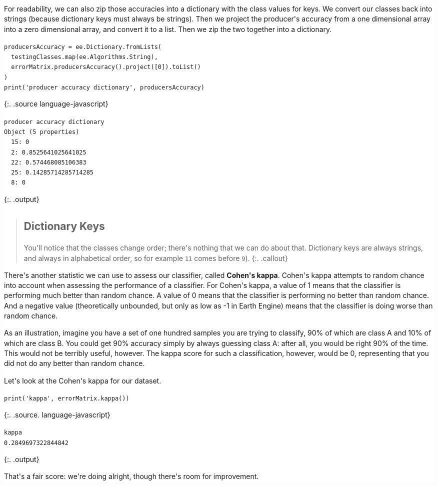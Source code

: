 For readability, we can also zip those accuracies into a dictionary with the class values for keys. We convert our classes back into strings (because dictionary keys must always be strings). Then we project the producer's accuracy from a one dimensional array into a zero dimensional array, and convert it to a list. Then we zip the two together into a dictionary.
~~~
producersAccuracy = ee.Dictionary.fromLists(
  testingClasses.map(ee.Algorithms.String),
  errorMatrix.producersAccuracy().project([0]).toList()
)
print('producer accuracy dictionary', producersAccuracy)
~~~
{:. .source language-javascript}
~~~
producer accuracy dictionary
Object (5 properties)
  15: 0
  2: 0.8525641025641025
  22: 0.574468085106383
  25: 0.14285714285714285
  8: 0
~~~
{:. .output}

> ## Dictionary Keys
>
> You'll notice that the classes change order; there's nothing that we can do about that. Dictionary keys are always strings, and always in alphabetical order, so for example `11` comes before `9`).
{:. .callout}

There's another statistic we can use to assess our classifier, called **Cohen's kappa**. Cohen's kappa attempts to random chance into account when assessing the performance of a classifier. For Cohen's kappa, a value of 1 means that the classifier is performing much better than random chance. A value of 0 means that the classifier is performing no better than random chance. And a negative value (theoretically unbounded, but only as low as -1 in Earth Engine) means that the classifier is doing worse than random chance.

As an illustration, imagine you have a set of one hundred samples you are trying to classify, 90% of which are class A and 10% of which are class B. You could get 90% accuracy simply by always guessing class A: after all, you would be right 90% of the time. This would not be terribly useful, however. The kappa score for such a classification, however, would be 0, representing that you did not do any better than random chance.

Let's look at the Cohen's kappa for our dataset.

~~~
print('kappa', errorMatrix.kappa())
~~~
{:. .source. language-javascript}
~~~
kappa
0.2849697322844842
~~~
{:. .output}

That's a fair score: we're doing alright, though there's room for improvement.
